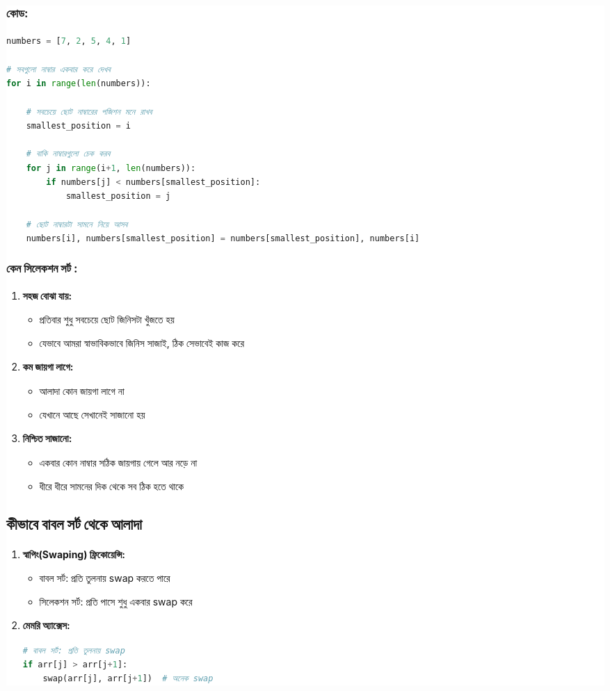 ### কোড:

```python
numbers = [7, 2, 5, 4, 1]

# সবগুলো নাম্বার একবার করে দেখব
for i in range(len(numbers)):
    
    # সবচেয়ে ছোট নাম্বারের পজিশন মনে রাখব
    smallest_position = i
    
    # বাকি নাম্বারগুলো চেক করব
    for j in range(i+1, len(numbers)):
        if numbers[j] < numbers[smallest_position]:
            smallest_position = j
    
    # ছোট নাম্বারটা সামনে নিয়ে আসব
    numbers[i], numbers[smallest_position] = numbers[smallest_position], numbers[i]
```

### কেন সিলেকশন সর্ট :

1. **সহজ বোঝা যায়:**
    
    * প্রতিবার শুধু সবচেয়ে ছোট জিনিসটা খুঁজতে হয়
        
    * যেভাবে আমরা স্বাভাবিকভাবে জিনিস সাজাই, ঠিক সেভাবেই কাজ করে
        
2. **কম জায়গা লাগে:**
    
    * আলাদা কোন জায়গা লাগে না
        
    * যেখানে আছে সেখানেই সাজানো হয়
        
3. **নিশ্চিত সাজানো:**
    
    * একবার কোন নাম্বার সঠিক জায়গায় গেলে আর নড়ে না
        
    * ধীরে ধীরে সামনের দিক থেকে সব ঠিক হতে থাকে
        

## কীভাবে বাবল সর্ট থেকে আলাদা

1. **স্বাপিং(Swaping) ফ্রিকোয়েন্সি:**
    
    * বাবল সর্ট: প্রতি তুলনায় swap করতে পারে
        
    * সিলেকশন সর্ট: প্রতি পাসে শুধু একবার swap করে
        
2. **মেমরি অ্যাক্সেস:**
    
    ```python
    # বাবল সর্ট: প্রতি তুলনায় swap 
    if arr[j] > arr[j+1]:
        swap(arr[j], arr[j+1])  # অনেক swap 
    